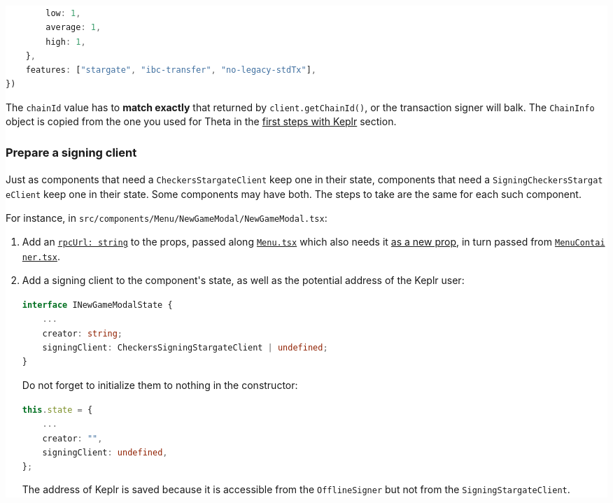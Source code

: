 ```typescript [https://github.com/cosmos/academy-checkers-ui/blob/f6a96b7/src/types/checkers/chain.ts]
        low: 1,
        average: 1,
        high: 1,
    },
    features: ["stargate", "ibc-transfer", "no-legacy-stdTx"],
})
```

<HighlightBox type="note">

The `chainId` value has to **match exactly** that returned by `client.getChainId()`, or the transaction signer will balk. The `ChainInfo` object is copied from the one you used for Theta in the [first steps with Keplr](../5-cosmjs/with-keplr.md) section.

</HighlightBox>

### Prepare a signing client

Just as components that need a `CheckersStargateClient` keep one in their state, components that need a `SigningCheckersStargateClient` keep one in their state. Some components may have both. The steps to take are the same for each such component.

For instance, in `src/components/Menu/NewGameModal/NewGameModal.tsx`:

1. Add an [`rpcUrl: string`](https://github.com/cosmos/academy-checkers-ui/blob/f6a96b7/src/components/Menu/NewGameModal/NewGameModal.tsx#L25) to the props, passed along [`Menu.tsx`](https://github.com/cosmos/academy-checkers-ui/blob/f6a96b7/src/components/Menu/Menu.tsx#L47) which also needs it [as a new prop](https://github.com/cosmos/academy-checkers-ui/blob/f6a96b7/src/components/Menu/Menu.tsx#L17), in turn passed from [`MenuContainer.tsx`](https://github.com/cosmos/academy-checkers-ui/blob/f6a96b7/src/components/Menu/MenuContainer.tsx#L81).

2. Add a signing client to the component's state, as well as the potential address of the Keplr user:

    ```typescript [https://github.com/cosmos/academy-checkers-ui/blob/f6a96b7/src/components/Menu/NewGameModal/NewGameModal.tsx#L29-L30]
    interface INewGameModalState {
        ...
        creator: string;
        signingClient: CheckersSigningStargateClient | undefined;
    }
    ```

    Do not forget to initialize them to nothing in the constructor:

    ```typescript [https://github.com/cosmos/academy-checkers-ui/blob/f6a96b7/src/components/Menu/NewGameModal/NewGameModal.tsx#L49-L50]
    this.state = {
        ...
        creator: "",
        signingClient: undefined,
    };
    ```

    The address of Keplr is saved because it is accessible from the `OfflineSigner` but not from the `SigningStargateClient`.
